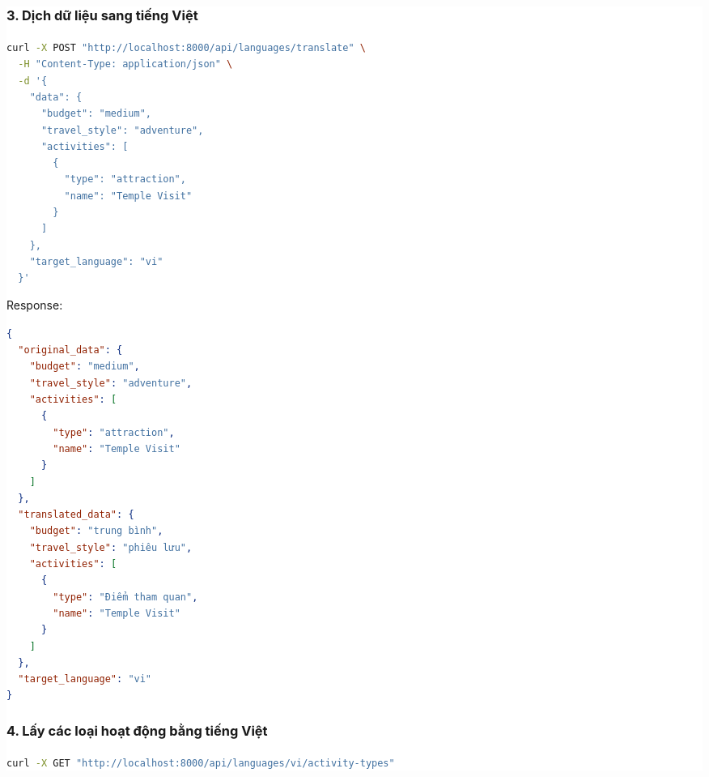 ### 3. Dịch dữ liệu sang tiếng Việt

```bash
curl -X POST "http://localhost:8000/api/languages/translate" \
  -H "Content-Type: application/json" \
  -d '{
    "data": {
      "budget": "medium",
      "travel_style": "adventure",
      "activities": [
        {
          "type": "attraction",
          "name": "Temple Visit"
        }
      ]
    },
    "target_language": "vi"
  }'
```

Response:
```json
{
  "original_data": {
    "budget": "medium",
    "travel_style": "adventure",
    "activities": [
      {
        "type": "attraction",
        "name": "Temple Visit"
      }
    ]
  },
  "translated_data": {
    "budget": "trung bình",
    "travel_style": "phiêu lưu",
    "activities": [
      {
        "type": "Điểm tham quan",
        "name": "Temple Visit"
      }
    ]
  },
  "target_language": "vi"
}
```

### 4. Lấy các loại hoạt động bằng tiếng Việt

```bash
curl -X GET "http://localhost:8000/api/languages/vi/activity-types"
```
